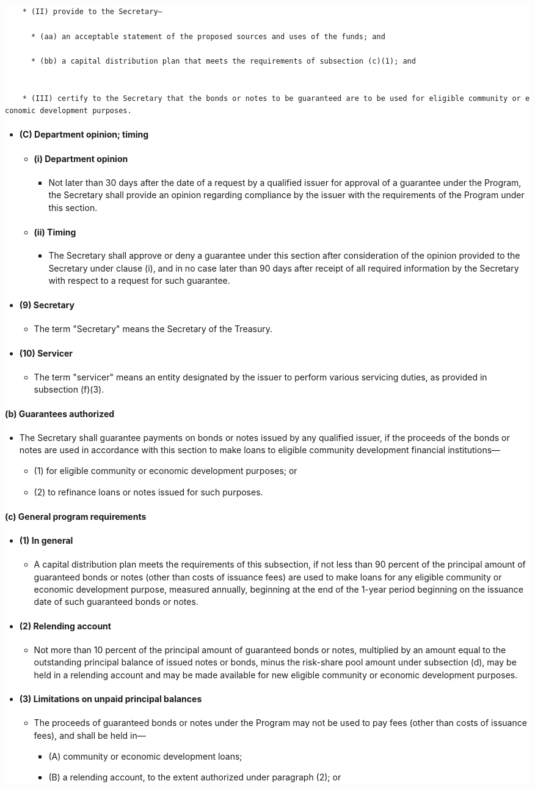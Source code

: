         * (II) provide to the Secretary—

          * (aa) an acceptable statement of the proposed sources and uses of the funds; and

          * (bb) a capital distribution plan that meets the requirements of subsection (c)(1); and


        * (III) certify to the Secretary that the bonds or notes to be guaranteed are to be used for eligible community or economic development purposes.

  * #### (C) Department opinion; timing
    * #### (i) Department opinion
      * Not later than 30 days after the date of a request by a qualified issuer for approval of a guarantee under the Program, the Secretary shall provide an opinion regarding compliance by the issuer with the requirements of the Program under this section.

    * #### (ii) Timing
      * The Secretary shall approve or deny a guarantee under this section after consideration of the opinion provided to the Secretary under clause (i), and in no case later than 90 days after receipt of all required information by the Secretary with respect to a request for such guarantee.

* #### (9) Secretary
  * The term "Secretary" means the Secretary of the Treasury.

* #### (10) Servicer
  * The term "servicer" means an entity designated by the issuer to perform various servicing duties, as provided in subsection (f)(3).

#### (b) Guarantees authorized
* The Secretary shall guarantee payments on bonds or notes issued by any qualified issuer, if the proceeds of the bonds or notes are used in accordance with this section to make loans to eligible community development financial institutions—

  * (1) for eligible community or economic development purposes; or

  * (2) to refinance loans or notes issued for such purposes.

#### (c) General program requirements
* #### (1) In general
  * A capital distribution plan meets the requirements of this subsection, if not less than 90 percent of the principal amount of guaranteed bonds or notes (other than costs of issuance fees) are used to make loans for any eligible community or economic development purpose, measured annually, beginning at the end of the 1-year period beginning on the issuance date of such guaranteed bonds or notes.

* #### (2) Relending account
  * Not more than 10 percent of the principal amount of guaranteed bonds or notes, multiplied by an amount equal to the outstanding principal balance of issued notes or bonds, minus the risk-share pool amount under subsection (d), may be held in a relending account and may be made available for new eligible community or economic development purposes.

* #### (3) Limitations on unpaid principal balances
  * The proceeds of guaranteed bonds or notes under the Program may not be used to pay fees (other than costs of issuance fees), and shall be held in—

    * (A) community or economic development loans;

    * (B) a relending account, to the extent authorized under paragraph (2); or
